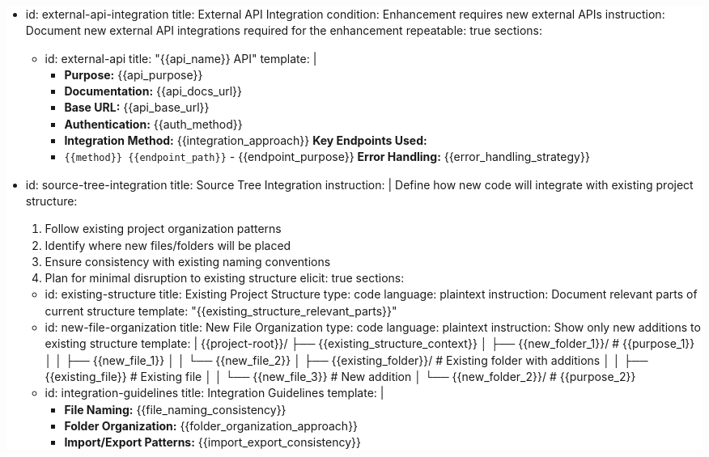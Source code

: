 - id: external-api-integration
  title: External API Integration
  condition: Enhancement requires new external APIs
  instruction: Document new external API integrations required for the enhancement
  repeatable: true
  sections:
  - id: external-api
    title: "{{api_name}} API"
    template: |
    - **Purpose:** {{api_purpose}}
    - **Documentation:** {{api_docs_url}}
    - **Base URL:** {{api_base_url}}
    - **Authentication:** {{auth_method}}
    - **Integration Method:** {{integration_approach}}
    **Key Endpoints Used:**
    - `{{method}} {{endpoint_path}}` - {{endpoint_purpose}}
    **Error Handling:** {{error_handling_strategy}}

- id: source-tree-integration
  title: Source Tree Integration
  instruction: |
  Define how new code will integrate with existing project structure:
  1. Follow existing project organization patterns
  2. Identify where new files/folders will be placed
  3. Ensure consistency with existing naming conventions
  4. Plan for minimal disruption to existing structure
     elicit: true
     sections:
  - id: existing-structure
    title: Existing Project Structure
    type: code
    language: plaintext
    instruction: Document relevant parts of current structure
    template: "{{existing_structure_relevant_parts}}"
  - id: new-file-organization
    title: New File Organization
    type: code
    language: plaintext
    instruction: Show only new additions to existing structure
    template: |
    {{project-root}}/
    ├── {{existing_structure_context}}
    │ ├── {{new_folder_1}}/ # {{purpose_1}}
    │ │ ├── {{new_file_1}}
    │ │ └── {{new_file_2}}
    │ ├── {{existing_folder}}/ # Existing folder with additions
    │ │ ├── {{existing_file}} # Existing file
    │ │ └── {{new_file_3}} # New addition
    │ └── {{new_folder_2}}/ # {{purpose_2}}
  - id: integration-guidelines
    title: Integration Guidelines
    template: |
    - **File Naming:** {{file_naming_consistency}}
    - **Folder Organization:** {{folder_organization_approach}}
    - **Import/Export Patterns:** {{import_export_consistency}}
